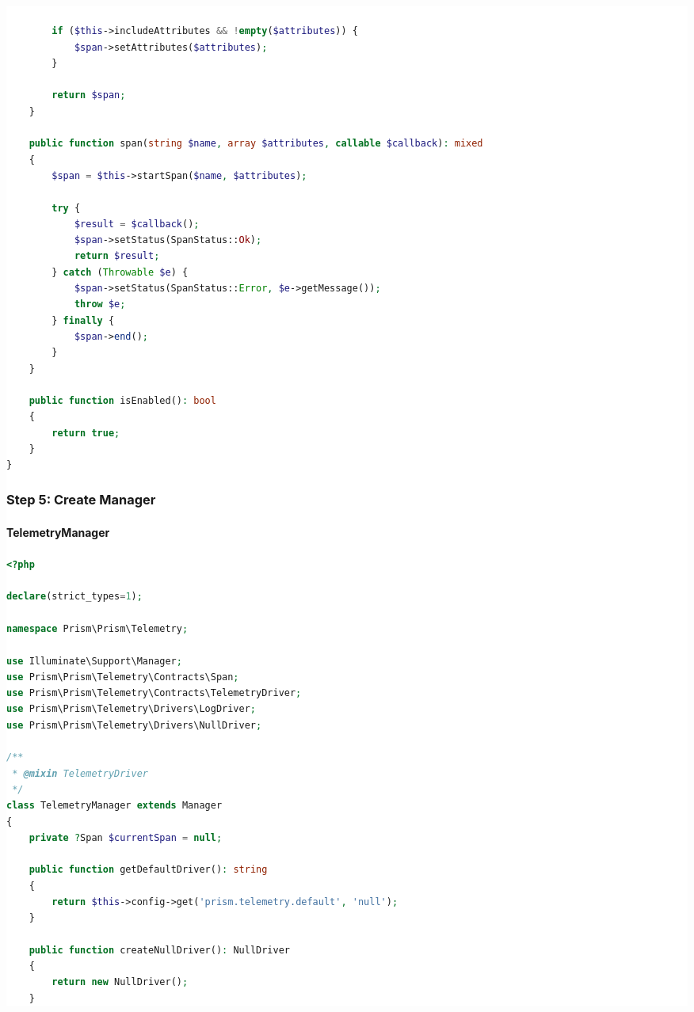 ```php

        if ($this->includeAttributes && !empty($attributes)) {
            $span->setAttributes($attributes);
        }

        return $span;
    }

    public function span(string $name, array $attributes, callable $callback): mixed
    {
        $span = $this->startSpan($name, $attributes);

        try {
            $result = $callback();
            $span->setStatus(SpanStatus::Ok);
            return $result;
        } catch (Throwable $e) {
            $span->setStatus(SpanStatus::Error, $e->getMessage());
            throw $e;
        } finally {
            $span->end();
        }
    }

    public function isEnabled(): bool
    {
        return true;
    }
}
```

### Step 5: Create Manager

#### TelemetryManager
```php
<?php

declare(strict_types=1);

namespace Prism\Prism\Telemetry;

use Illuminate\Support\Manager;
use Prism\Prism\Telemetry\Contracts\Span;
use Prism\Prism\Telemetry\Contracts\TelemetryDriver;
use Prism\Prism\Telemetry\Drivers\LogDriver;
use Prism\Prism\Telemetry\Drivers\NullDriver;

/**
 * @mixin TelemetryDriver
 */
class TelemetryManager extends Manager
{
    private ?Span $currentSpan = null;

    public function getDefaultDriver(): string
    {
        return $this->config->get('prism.telemetry.default', 'null');
    }

    public function createNullDriver(): NullDriver
    {
        return new NullDriver();
    }
```